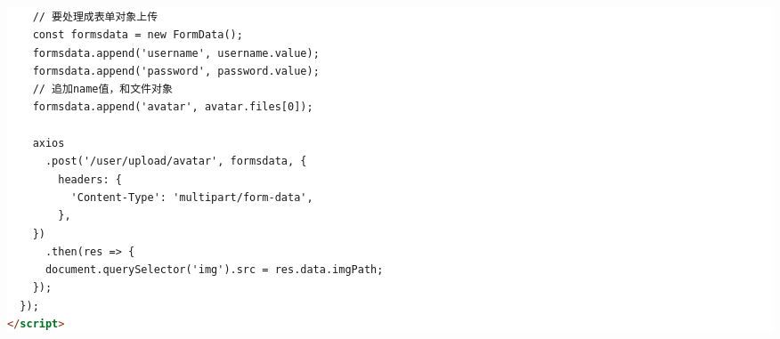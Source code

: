 ```html
    // 要处理成表单对象上传
    const formsdata = new FormData();
    formsdata.append('username', username.value);
    formsdata.append('password', password.value);
    // 追加name值，和文件对象
    formsdata.append('avatar', avatar.files[0]);

    axios
      .post('/user/upload/avatar', formsdata, {
        headers: {
          'Content-Type': 'multipart/form-data',
        },
    })
      .then(res => {
      document.querySelector('img').src = res.data.imgPath;
    });
  });
</script>
```

